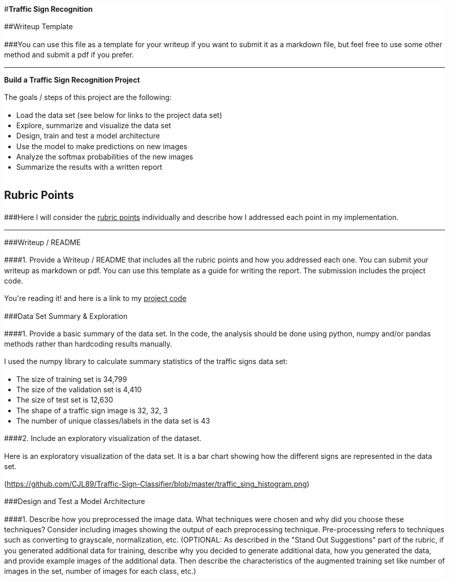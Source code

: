 #**Traffic Sign Recognition** 

##Writeup Template

###You can use this file as a template for your writeup if you want to submit it as a markdown file, but feel free to use some other method and submit a pdf if you prefer.

---

**Build a Traffic Sign Recognition Project**

The goals / steps of this project are the following:
* Load the data set (see below for links to the project data set)
* Explore, summarize and visualize the data set
* Design, train and test a model architecture
* Use the model to make predictions on new images
* Analyze the softmax probabilities of the new images
* Summarize the results with a written report


[//]: # (Image References)

[image1]: ./examples/visualization.jpg "Visualization"
[image2]: ./examples/grayscale.jpg "Grayscaling"
[image3]: ./examples/random_noise.jpg "Random Noise"
[image4]: ./examples/placeholder.png "Traffic Sign 1"
[image5]: ./examples/placeholder.png "Traffic Sign 2"
[image6]: ./examples/placeholder.png "Traffic Sign 3"
[image7]: ./examples/placeholder.png "Traffic Sign 4"
[image8]: ./examples/placeholder.png "Traffic Sign 5"

## Rubric Points
###Here I will consider the [rubric points](https://review.udacity.com/#!/rubrics/481/view) individually and describe how I addressed each point in my implementation.  

---
###Writeup / README

####1. Provide a Writeup / README that includes all the rubric points and how you addressed each one. You can submit your writeup as markdown or pdf. You can use this template as a guide for writing the report. The submission includes the project code.

You're reading it! and here is a link to my [project code](https://github.com/CJL89/Traffic-Sign-Classifier/blob/master/Traffic_Sign_Classifier.ipynb)

###Data Set Summary & Exploration

####1. Provide a basic summary of the data set. In the code, the analysis should be done using python, numpy and/or pandas methods rather than hardcoding results manually.

I used the numpy library to calculate summary statistics of the traffic signs data set:

* The size of training set is 34,799
* The size of the validation set is 4,410
* The size of test set is 12,630
* The shape of a traffic sign image is 32, 32, 3
* The number of unique classes/labels in the data set is 43

####2. Include an exploratory visualization of the dataset.

Here is an exploratory visualization of the data set. It is a bar chart showing how the different signs are represented in the data set.

(https://github.com/CJL89/Traffic-Sign-Classifier/blob/master/traffic_sing_histogram.png)

###Design and Test a Model Architecture

####1. Describe how you preprocessed the image data. What techniques were chosen and why did you choose these techniques? Consider including images showing the output of each preprocessing technique. Pre-processing refers to techniques such as converting to grayscale, normalization, etc. (OPTIONAL: As described in the "Stand Out Suggestions" part of the rubric, if you generated additional data for training, describe why you decided to generate additional data, how you generated the data, and provide example images of the additional data. Then describe the characteristics of the augmented training set like number of images in the set, number of images for each class, etc.)
